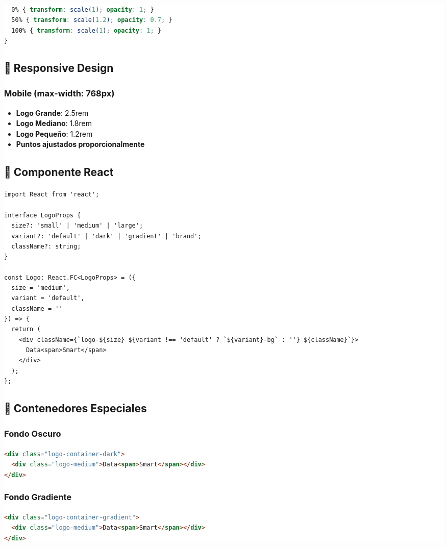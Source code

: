 ```css
  0% { transform: scale(1); opacity: 1; }
  50% { transform: scale(1.2); opacity: 0.7; }
  100% { transform: scale(1); opacity: 1; }
}
```

## 📱 Responsive Design

### Mobile (max-width: 768px)
- **Logo Grande**: 2.5rem
- **Logo Mediano**: 1.8rem
- **Logo Pequeño**: 1.2rem
- **Puntos ajustados proporcionalmente**

## 🎯 Componente React

```tsx
import React from 'react';

interface LogoProps {
  size?: 'small' | 'medium' | 'large';
  variant?: 'default' | 'dark' | 'gradient' | 'brand';
  className?: string;
}

const Logo: React.FC<LogoProps> = ({ 
  size = 'medium', 
  variant = 'default', 
  className = '' 
}) => {
  return (
    <div className={`logo-${size} ${variant !== 'default' ? `${variant}-bg` : ''} ${className}`}>
      Data<span>Smart</span>
    </div>
  );
};
```

## 🎨 Contenedores Especiales

### Fondo Oscuro
```html
<div class="logo-container-dark">
  <div class="logo-medium">Data<span>Smart</span></div>
</div>
```

### Fondo Gradiente
```html
<div class="logo-container-gradient">
  <div class="logo-medium">Data<span>Smart</span></div>
</div>
```
